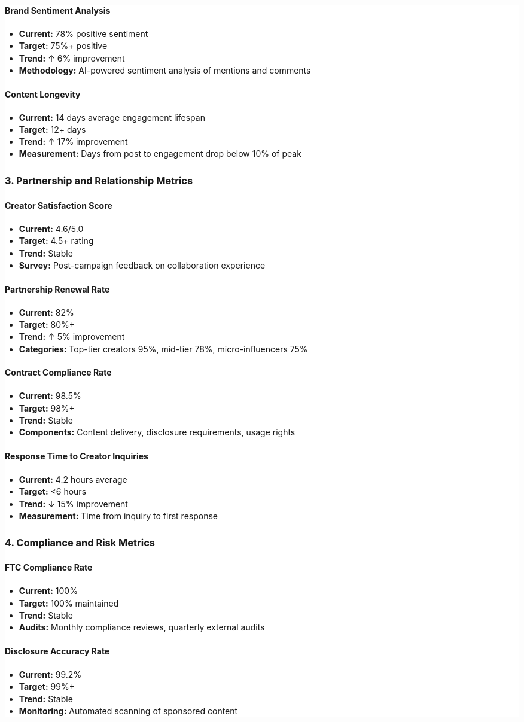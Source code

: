 #### Brand Sentiment Analysis
- **Current:** 78% positive sentiment
- **Target:** 75%+ positive
- **Trend:** ↑ 6% improvement
- **Methodology:** AI-powered sentiment analysis of mentions and comments

#### Content Longevity
- **Current:** 14 days average engagement lifespan
- **Target:** 12+ days
- **Trend:** ↑ 17% improvement
- **Measurement:** Days from post to engagement drop below 10% of peak

### 3. Partnership and Relationship Metrics

#### Creator Satisfaction Score
- **Current:** 4.6/5.0
- **Target:** 4.5+ rating
- **Trend:** Stable
- **Survey:** Post-campaign feedback on collaboration experience

#### Partnership Renewal Rate
- **Current:** 82%
- **Target:** 80%+
- **Trend:** ↑ 5% improvement
- **Categories:** Top-tier creators 95%, mid-tier 78%, micro-influencers 75%

#### Contract Compliance Rate
- **Current:** 98.5%
- **Target:** 98%+
- **Trend:** Stable
- **Components:** Content delivery, disclosure requirements, usage rights

#### Response Time to Creator Inquiries
- **Current:** 4.2 hours average
- **Target:** <6 hours
- **Trend:** ↓ 15% improvement
- **Measurement:** Time from inquiry to first response

### 4. Compliance and Risk Metrics

#### FTC Compliance Rate
- **Current:** 100%
- **Target:** 100% maintained
- **Trend:** Stable
- **Audits:** Monthly compliance reviews, quarterly external audits

#### Disclosure Accuracy Rate
- **Current:** 99.2%
- **Target:** 99%+
- **Trend:** Stable
- **Monitoring:** Automated scanning of sponsored content
